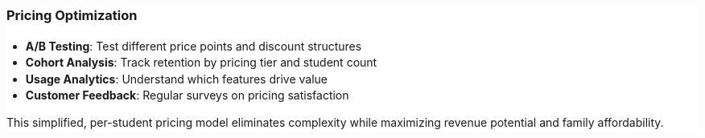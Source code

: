 ### Pricing Optimization
- **A/B Testing**: Test different price points and discount structures
- **Cohort Analysis**: Track retention by pricing tier and student count
- **Usage Analytics**: Understand which features drive value
- **Customer Feedback**: Regular surveys on pricing satisfaction

This simplified, per-student pricing model eliminates complexity while maximizing revenue potential and family affordability.